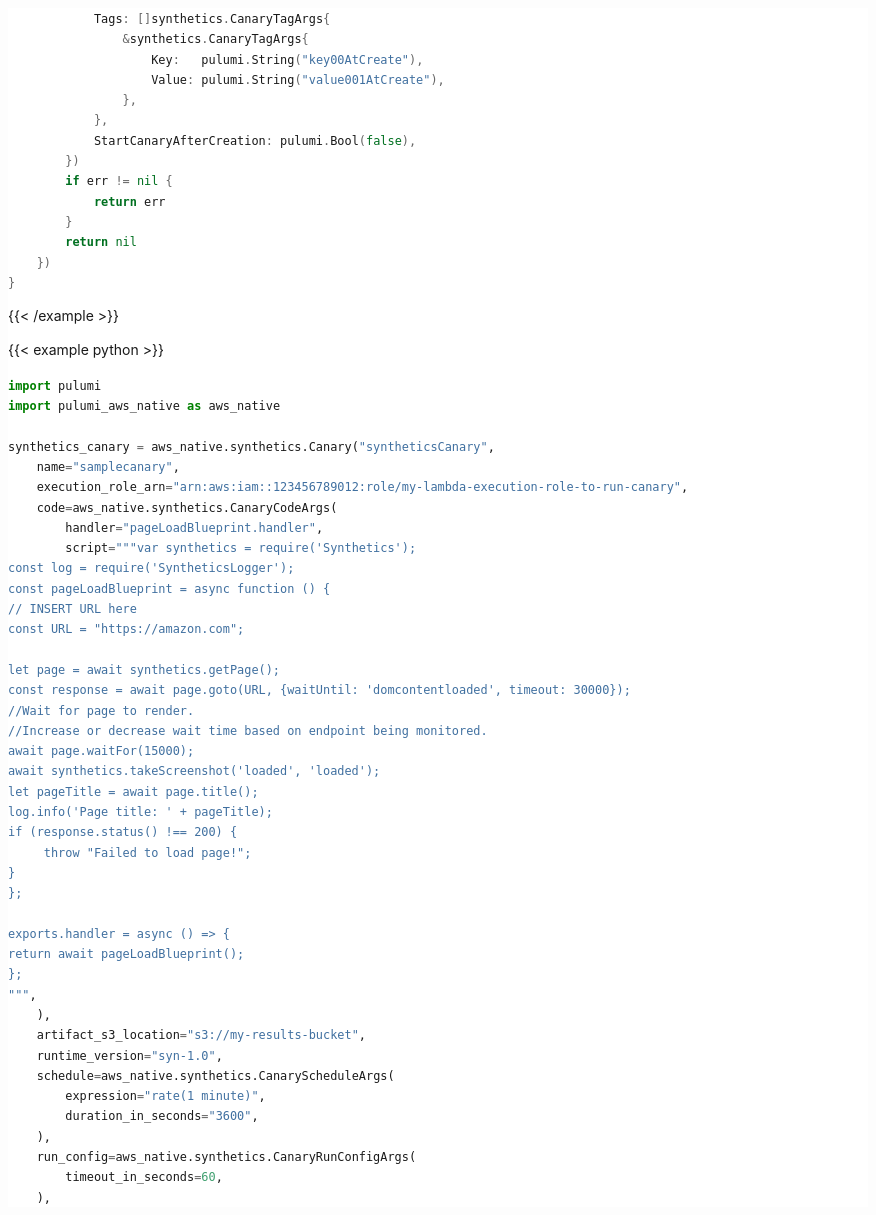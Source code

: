 ```go
			Tags: []synthetics.CanaryTagArgs{
				&synthetics.CanaryTagArgs{
					Key:   pulumi.String("key00AtCreate"),
					Value: pulumi.String("value001AtCreate"),
				},
			},
			StartCanaryAfterCreation: pulumi.Bool(false),
		})
		if err != nil {
			return err
		}
		return nil
	})
}

```


{{< /example >}}


{{< example python >}}


```python
import pulumi
import pulumi_aws_native as aws_native

synthetics_canary = aws_native.synthetics.Canary("syntheticsCanary",
    name="samplecanary",
    execution_role_arn="arn:aws:iam::123456789012:role/my-lambda-execution-role-to-run-canary",
    code=aws_native.synthetics.CanaryCodeArgs(
        handler="pageLoadBlueprint.handler",
        script="""var synthetics = require('Synthetics');
const log = require('SyntheticsLogger');
const pageLoadBlueprint = async function () {
// INSERT URL here
const URL = "https://amazon.com";

let page = await synthetics.getPage();
const response = await page.goto(URL, {waitUntil: 'domcontentloaded', timeout: 30000});
//Wait for page to render.
//Increase or decrease wait time based on endpoint being monitored.
await page.waitFor(15000);
await synthetics.takeScreenshot('loaded', 'loaded');
let pageTitle = await page.title();
log.info('Page title: ' + pageTitle);
if (response.status() !== 200) {
     throw "Failed to load page!";
}
};

exports.handler = async () => {
return await pageLoadBlueprint();
};
""",
    ),
    artifact_s3_location="s3://my-results-bucket",
    runtime_version="syn-1.0",
    schedule=aws_native.synthetics.CanaryScheduleArgs(
        expression="rate(1 minute)",
        duration_in_seconds="3600",
    ),
    run_config=aws_native.synthetics.CanaryRunConfigArgs(
        timeout_in_seconds=60,
    ),
```